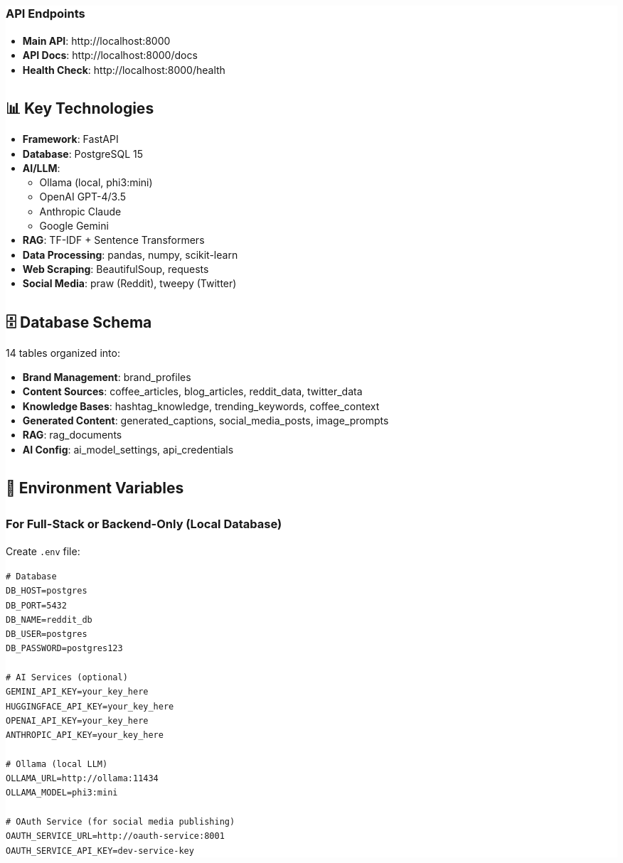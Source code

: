 ### API Endpoints
- **Main API**: http://localhost:8000
- **API Docs**: http://localhost:8000/docs
- **Health Check**: http://localhost:8000/health

## 📊 Key Technologies

- **Framework**: FastAPI
- **Database**: PostgreSQL 15
- **AI/LLM**: 
  - Ollama (local, phi3:mini)
  - OpenAI GPT-4/3.5
  - Anthropic Claude
  - Google Gemini
- **RAG**: TF-IDF + Sentence Transformers
- **Data Processing**: pandas, numpy, scikit-learn
- **Web Scraping**: BeautifulSoup, requests
- **Social Media**: praw (Reddit), tweepy (Twitter)

## 🗄️ Database Schema

14 tables organized into:
- **Brand Management**: brand_profiles
- **Content Sources**: coffee_articles, blog_articles, reddit_data, twitter_data
- **Knowledge Bases**: hashtag_knowledge, trending_keywords, coffee_context
- **Generated Content**: generated_captions, social_media_posts, image_prompts
- **RAG**: rag_documents
- **AI Config**: ai_model_settings, api_credentials

## 📝 Environment Variables

### For Full-Stack or Backend-Only (Local Database)

Create `.env` file:
```env
# Database
DB_HOST=postgres
DB_PORT=5432
DB_NAME=reddit_db
DB_USER=postgres
DB_PASSWORD=postgres123

# AI Services (optional)
GEMINI_API_KEY=your_key_here
HUGGINGFACE_API_KEY=your_key_here
OPENAI_API_KEY=your_key_here
ANTHROPIC_API_KEY=your_key_here

# Ollama (local LLM)
OLLAMA_URL=http://ollama:11434
OLLAMA_MODEL=phi3:mini

# OAuth Service (for social media publishing)
OAUTH_SERVICE_URL=http://oauth-service:8001
OAUTH_SERVICE_API_KEY=dev-service-key
```
